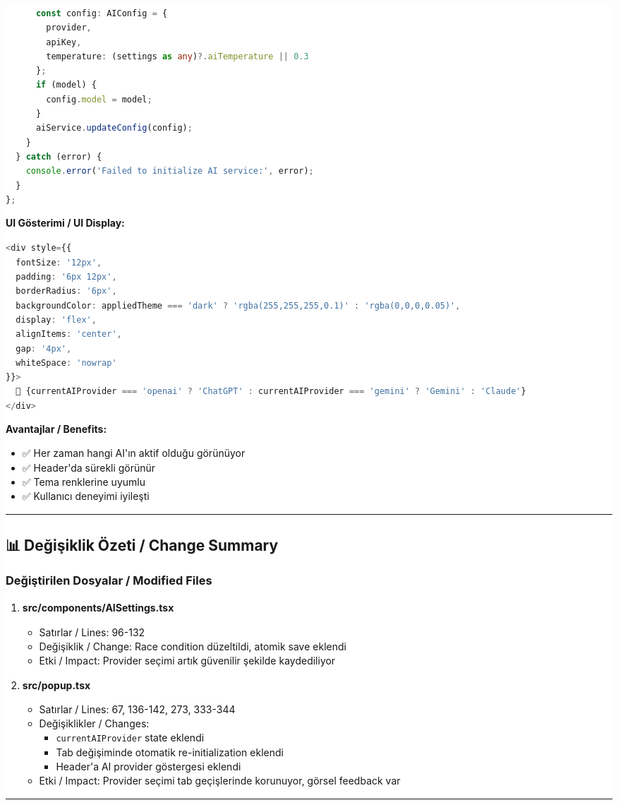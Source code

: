 ```typescript
      const config: AIConfig = {
        provider,
        apiKey,
        temperature: (settings as any)?.aiTemperature || 0.3
      };
      if (model) {
        config.model = model;
      }
      aiService.updateConfig(config);
    }
  } catch (error) {
    console.error('Failed to initialize AI service:', error);
  }
};
```

**UI Gösterimi / UI Display:**
```typescript
<div style={{ 
  fontSize: '12px', 
  padding: '6px 12px', 
  borderRadius: '6px', 
  backgroundColor: appliedTheme === 'dark' ? 'rgba(255,255,255,0.1)' : 'rgba(0,0,0,0.05)',
  display: 'flex',
  alignItems: 'center',
  gap: '4px',
  whiteSpace: 'nowrap'
}}>
  🤖 {currentAIProvider === 'openai' ? 'ChatGPT' : currentAIProvider === 'gemini' ? 'Gemini' : 'Claude'}
</div>
```

**Avantajlar / Benefits:**
- ✅ Her zaman hangi AI'ın aktif olduğu görünüyor
- ✅ Header'da sürekli görünür
- ✅ Tema renklerine uyumlu
- ✅ Kullanıcı deneyimi iyileşti

---

## 📊 Değişiklik Özeti / Change Summary

### Değiştirilen Dosyalar / Modified Files

1. **src/components/AISettings.tsx**
   - Satırlar / Lines: 96-132
   - Değişiklik / Change: Race condition düzeltildi, atomik save eklendi
   - Etki / Impact: Provider seçimi artık güvenilir şekilde kaydediliyor

2. **src/popup.tsx**
   - Satırlar / Lines: 67, 136-142, 273, 333-344
   - Değişiklikler / Changes:
     - `currentAIProvider` state eklendi
     - Tab değişiminde otomatik re-initialization eklendi
     - Header'a AI provider göstergesi eklendi
   - Etki / Impact: Provider seçimi tab geçişlerinde korunuyor, görsel feedback var

---